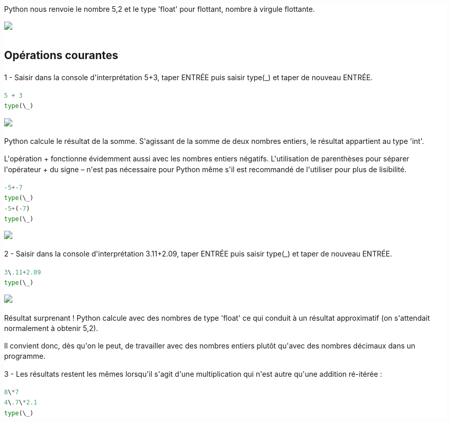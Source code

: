 Python nous renvoie le nombre 5,2 et le type 'float' pour flottant, nombre à virgule flottante. 

![](006.png)

## Opérations courantes

1 - Saisir dans la console d'interprétation 5+3, taper ENTRÉE puis saisir type(\_) et taper de nouveau ENTRÉE. 

``` python
5 + 3
type(\_)
```

![](007.png)

Python calcule le résultat de la somme. S'agissant de la somme de deux nombres entiers, le résultat appartient au type 'int'. 

L'opération + fonctionne évidemment aussi avec les nombres entiers négatifs. L'utilisation de parenthèses pour séparer l'opérateur + du signe – n'est pas nécessaire pour Python même s'il est recommandé de l'utiliser pour plus de lisibilité. 

``` python
-5+-7
type(\_)
-5+(-7)
type(\_)
```

![](008.png)

2 - Saisir dans la console d'interprétation 3.11+2.09, taper ENTRÉE puis saisir type(\_) et taper de nouveau ENTRÉE.

``` python
3\.11+2.09
type(\_)
```

![](009.png)

Résultat surprenant ! Python calcule avec des nombres de type 'float' ce qui conduit à un résultat approximatif (on s'attendait normalement à obtenir 5,2).

Il convient donc, dès qu'on le peut, de travailler avec des nombres entiers plutôt qu'avec des nombres décimaux dans un programme.

3 - Les résultats restent les mêmes lorsqu'il s'agit d'une multiplication qui n'est autre qu'une addition ré-itérée :

``` python
8\*7
4\.7\*2.1
type(\_)
```
